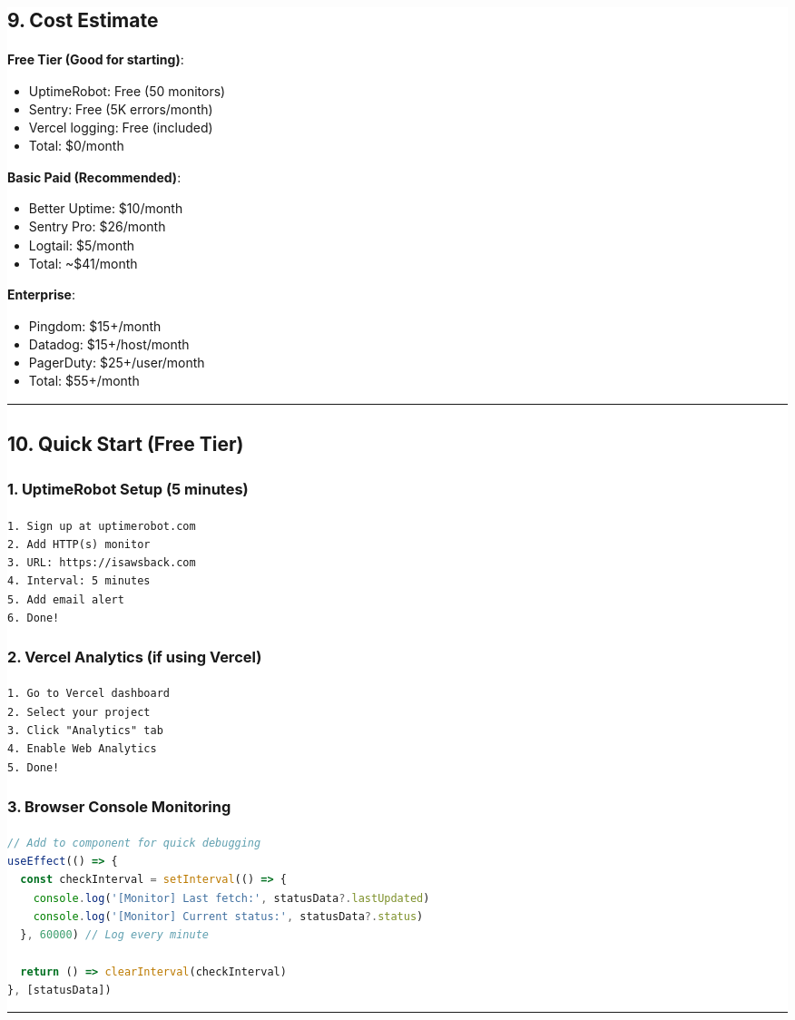 
## 9. Cost Estimate

**Free Tier (Good for starting)**:

- UptimeRobot: Free (50 monitors)
- Sentry: Free (5K errors/month)
- Vercel logging: Free (included)
- Total: $0/month

**Basic Paid (Recommended)**:

- Better Uptime: $10/month
- Sentry Pro: $26/month
- Logtail: $5/month
- Total: ~$41/month

**Enterprise**:

- Pingdom: $15+/month
- Datadog: $15+/host/month
- PagerDuty: $25+/user/month
- Total: $55+/month

---

## 10. Quick Start (Free Tier)

### 1. UptimeRobot Setup (5 minutes)

```
1. Sign up at uptimerobot.com
2. Add HTTP(s) monitor
3. URL: https://isawsback.com
4. Interval: 5 minutes
5. Add email alert
6. Done!
```

### 2. Vercel Analytics (if using Vercel)

```
1. Go to Vercel dashboard
2. Select your project
3. Click "Analytics" tab
4. Enable Web Analytics
5. Done!
```

### 3. Browser Console Monitoring

```javascript
// Add to component for quick debugging
useEffect(() => {
  const checkInterval = setInterval(() => {
    console.log('[Monitor] Last fetch:', statusData?.lastUpdated)
    console.log('[Monitor] Current status:', statusData?.status)
  }, 60000) // Log every minute

  return () => clearInterval(checkInterval)
}, [statusData])
```

---